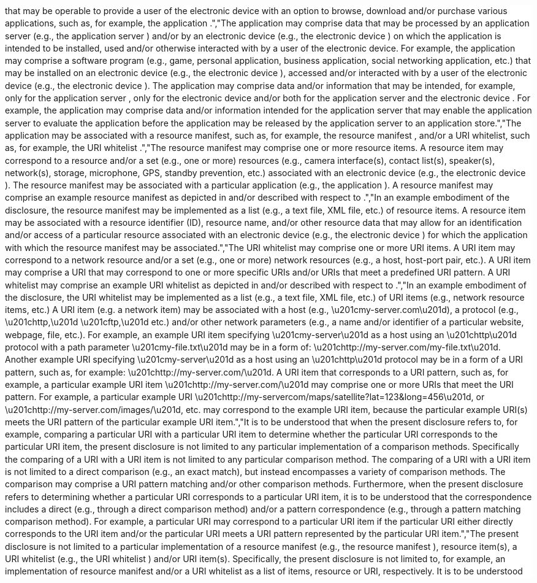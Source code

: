 that may be operable to provide a user of the electronic device with an option to browse, download and\/or purchase various applications, such as, for example, the application .","The application  may comprise data that may be processed by an application server (e.g., the application server ) and\/or by an electronic device (e.g., the electronic device ) on which the application is intended to be installed, used and\/or otherwise interacted with by a user of the electronic device. For example, the application  may comprise a software program (e.g., game, personal application, business application, social networking application, etc.) that may be installed on an electronic device (e.g., the electronic device ), accessed and\/or interacted with by a user of the electronic device (e.g., the electronic device ). The application  may comprise data and\/or information that may be intended, for example, only for the application server , only for the electronic device  and\/or both for the application server  and the electronic device . For example, the application  may comprise data and\/or information intended for the application server  that may enable the application server  to evaluate the application  before the application  may be released by the application server  to an application store.","The application  may be associated with a resource manifest, such as, for example, the resource manifest , and\/or a URI whitelist, such as, for example, the URI whitelist .","The resource manifest  may comprise one or more resource items. A resource item may correspond to a resource and\/or a set (e.g., one or more) resources (e.g., camera interface(s), contact list(s), speaker(s), network(s), storage, microphone, GPS, standby prevention, etc.) associated with an electronic device (e.g., the electronic device ). The resource manifest  may be associated with a particular application (e.g., the application ). A resource manifest may comprise an example resource manifest  as depicted in and\/or described with respect to .","In an example embodiment of the disclosure, the resource manifest  may be implemented as a list (e.g., a text file, XML file, etc.) of resource items. A resource item may be associated with a resource identifier (ID), resource name, and\/or other resource data that may allow for an identification and\/or access of a particular resource associated with an electronic device (e.g., the electronic device ) for which the application  with which the resource manifest  may be associated.","The URI whitelist  may comprise one or more URI items. A URI item may correspond to a network resource and\/or a set (e.g., one or more) network resources (e.g., a host, host-port pair, etc.). A URI item may comprise a URI that may correspond to one or more specific URIs and\/or URIs that meet a predefined URI pattern. A URI whitelist may comprise an example URI whitelist  as depicted in and\/or described with respect to .","In an example embodiment of the disclosure, the URI whitelist may be implemented as a list (e.g., a text file, XML file, etc.) of URI items (e.g., network resource items, etc.) A URI item (e.g. a network item) may be associated with a host (e.g., \u201cmy-server.com\u201d), a protocol (e.g., \u201chttp,\u201d \u201cftp,\u201d etc.) and\/or other network parameters (e.g., a name and\/or identifier of a particular website, webpage, file, etc.). For example, an example URI item specifying \u201cmy-server\u201d as a host using an \u201chttp\u201d protocol with a path parameter \u201cmy-file.txt\u201d may be in a form of: \u201chttp:\/\/my-server.com\/my-file.txt\u201d. Another example URI specifying \u201cmy-server\u201d as a host using an \u201chttp\u201d protocol may be in a form of a URI pattern, such as, for example: \u201chttp:\/\/my-server.com\/\u201d. A URI item that corresponds to a URI pattern, such as, for example, a particular example URI item \u201chttp:\/\/my-server.com\/\u201d may comprise one or more URIs that meet the URI pattern. For example, a particular example URI \u201chttp:\/\/my-servercom\/maps\/satellite?lat=123&long=456\u201d, or \u201chttp:\/\/my-server.com\/images\/\u201d, etc. may correspond to the example URI item, because the particular example URI(s) meets the URI pattern of the particular example URI item.","It is to be understood that when the present disclosure refers to, for example, comparing a particular URI with a particular URI item to determine whether the particular URI corresponds to the particular URI item, the present disclosure is not limited to any particular implementation of a comparison methods. Specifically the comparing of a URI with a URI item is not limited to any particular comparison method. The comparing of a URI with a URI item is not limited to a direct comparison (e.g., an exact match), but instead encompasses a variety of comparison methods. The comparison may comprise a URI pattern matching and\/or other comparison methods. Furthermore, when the present disclosure refers to determining whether a particular URI corresponds to a particular URI item, it is to be understood that the correspondence includes a direct (e.g., through a direct comparison method) and\/or a pattern correspondence (e.g., through a pattern matching comparison method). For example, a particular URI may correspond to a particular URI item if the particular URI either directly corresponds to the URI item and\/or the particular URI meets a URI pattern represented by the particular URI item.","The present disclosure is not limited to a particular implementation of a resource manifest (e.g., the resource manifest ), resource item(s), a URI whitelist (e.g., the URI whitelist ) and\/or URI item(s). Specifically, the present disclosure is not limited to, for example, an implementation of resource manifest and\/or a URI whitelist as a list of items, resource or URI, respectively. It is to be understood
